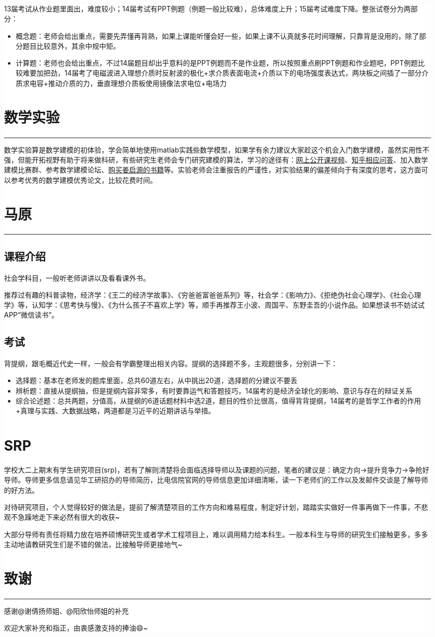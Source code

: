 13届考试从作业题里面出，难度较小；14届考试有PPT例题（例题一般比较难），总体难度上升；15届考试难度下降。整张试卷分为两部分：

- 概念题：老师会给出重点，需要先弄懂再背熟，如果上课能听懂会好一些，如果上课不认真就多花时间理解，只靠背是没用的，除了部分题目比较意外，其余中规中矩。

- 计算题：老师也会给出重点，不过14届题目却出乎意料的是PPT例题而不是作业题，所以按照重点刷PPT例题和作业题吧，PPT例题比较难要加把劲，14届考了电磁波进入理想介质时反射波的极化+求介质表面电流+介质以下的电场强度表达式，两块板之间插了一部分介质求电容+推动介质的力，垂直理想介质板使用镜像法求电位+电场力

# 数学实验
---
数学实验算是数学建模的初体验，学会简单地使用matlab实践些数学模型，如果学有余力建议大家趁这个机会入门数学建模，虽然实用性不强，但能开拓视野有助于将来做科研，有些研究生老师会专门研究建模的算法，学习的途径有：[网上公开课视频](http://open.163.com/special/cuvocw/shuxuejianmo.html "网上公开课视频")、[知乎相应问答](https://www.zhihu.com/question/19714813 "知乎相应问答")、加入数学建模比赛群、参考数学建模论坛、[购买姜启源的书籍](http://blog.csdn.net/qq_21970857/article/details/44816793 "购买姜启源的书籍")等。实验老师会注重报告的严谨性，对实验结果的偏差倾向于有深度的思考，这方面可以参考优秀的数学建模优秀论文，比较花费时间。

# 马原
---
## 课程介绍
社会学科目，一般听老师讲讲以及看看课外书。

推荐过有趣的科普读物，经济学：《王二的经济学故事》、《穷爸爸富爸爸系列》等，社会学：《影响力》、《拒绝伪社会心理学》、《社会心理学》等，认知学：《思考快与慢》、《为什么孩子不喜欢上学》等，顺手再推荐王小波、周国平、东野圭吾的小说作品。如果想读书不妨试试APP“微信读书”。

## 考试
背提纲，跟毛概近代史一样，一般会有学霸整理出相关内容。提纲的选择题不多，主观题很多，分别讲一下：

- 选择题：基本在老师发的题库里面，总共60道左右，从中挑出20道，选择题的分建议不要丢
- 辨析题：直接从提纲抽，但是提纲内容非常多，有时要靠运气和答题技巧，14届考的是经济全球化的影响、意识与存在的辩证关系
- 综合论述题：总共两题，分值高，从提纲的6道话题材料中选2道，题目的性价比很高，值得背背提纲，14届考的是哲学工作者的作用+真理与实践、大数据战略，两道都是习近平的近期讲话与举措。

# SRP
学校大二上期末有学生研究项目(srp)，若有了解则清楚将会面临选择导师以及课题的问题，笔者的建议是：确定方向->提升竞争力->争抢好导师。导师更多信息请见华工研招办的导师简历，比电信院官网的导师信息更加详细清晰，读一下老师们的工作以及发邮件交谈是了解导师的好方法。

对待研究项目，个人觉得较好的做法是，提前了解清楚项目的工作方向和难易程度，制定好计划，踏踏实实做好一件事再做下一件事，不悲观不急躁地走下来必然有很大的收获~

大部分导师有责任将精力放在培养硕博研究生或者学术工程项目上，难以调用精力给本科生。一般本科生与导师的研究生们接触更多，多多主动地请教研究生们是不错的做法，比接触导师更接地气~

# 致谢
---
感谢@谢倩扬师姐、@阳欣怡师姐的补充

欢迎大家补充和指正，由衷感激支持的捧油:smile:~